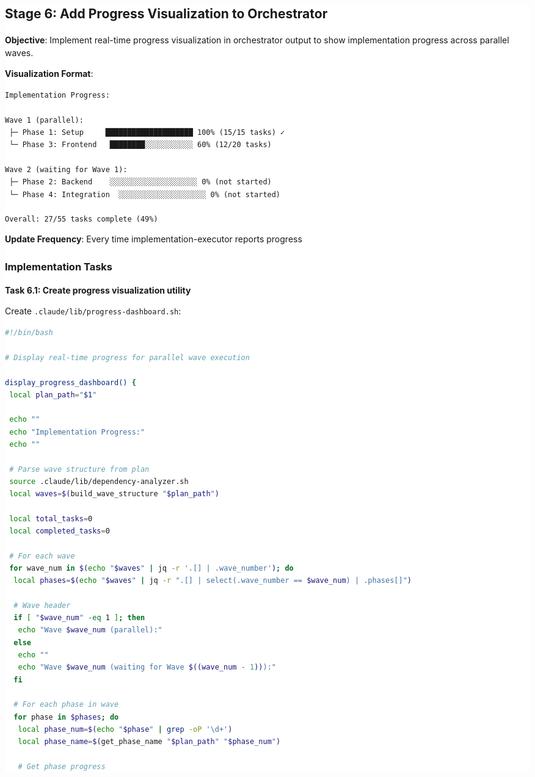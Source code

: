 ## Stage 6: Add Progress Visualization to Orchestrator

**Objective**: Implement real-time progress visualization in orchestrator output to show implementation progress across parallel waves.

**Visualization Format**:
```
Implementation Progress:

Wave 1 (parallel):
 ├─ Phase 1: Setup     ████████████████████ 100% (15/15 tasks) ✓
 └─ Phase 3: Frontend   ████████░░░░░░░░░░░ 60% (12/20 tasks)

Wave 2 (waiting for Wave 1):
 ├─ Phase 2: Backend    ░░░░░░░░░░░░░░░░░░░░ 0% (not started)
 └─ Phase 4: Integration  ░░░░░░░░░░░░░░░░░░░░ 0% (not started)

Overall: 27/55 tasks complete (49%)
```

**Update Frequency**: Every time implementation-executor reports progress

### Implementation Tasks

**Task 6.1: Create progress visualization utility**

Create `.claude/lib/progress-dashboard.sh`:

```bash
#!/bin/bash

# Display real-time progress for parallel wave execution

display_progress_dashboard() {
 local plan_path="$1"

 echo ""
 echo "Implementation Progress:"
 echo ""

 # Parse wave structure from plan
 source .claude/lib/dependency-analyzer.sh
 local waves=$(build_wave_structure "$plan_path")

 local total_tasks=0
 local completed_tasks=0

 # For each wave
 for wave_num in $(echo "$waves" | jq -r '.[] | .wave_number'); do
  local phases=$(echo "$waves" | jq -r ".[] | select(.wave_number == $wave_num) | .phases[]")

  # Wave header
  if [ "$wave_num" -eq 1 ]; then
   echo "Wave $wave_num (parallel):"
  else
   echo ""
   echo "Wave $wave_num (waiting for Wave $((wave_num - 1))):"
  fi

  # For each phase in wave
  for phase in $phases; do
   local phase_num=$(echo "$phase" | grep -oP '\d+')
   local phase_name=$(get_phase_name "$plan_path" "$phase_num")

   # Get phase progress
```